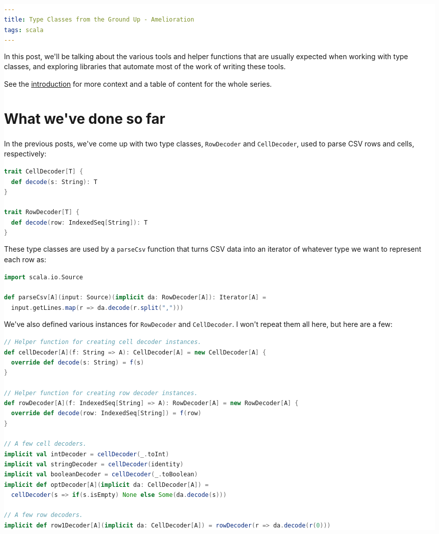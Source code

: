 ```yaml
---
title: Type Classes from the Ground Up - Amelioration
tags: scala
---
```

In this post, we'll be talking about the various tools and helper functions that are usually expected when working with
type classes, and exploring libraries that automate most of the work of writing these tools.



See the [introduction](/2015/11/21/tcgu-part-0.html) for more context and a table of content for the whole series.


# What we've done so far
In the previous posts, we've come up with two type classes, `RowDecoder` and `CellDecoder`, used to parse CSV rows
and cells, respectively:

```scala
trait CellDecoder[T] {
  def decode(s: String): T
}

trait RowDecoder[T] {
  def decode(row: IndexedSeq[String]): T
}
```

These type classes are used by a `parseCsv` function that turns CSV data into an iterator of whatever type we want to
represent each row as:

```scala
import scala.io.Source

def parseCsv[A](input: Source)(implicit da: RowDecoder[A]): Iterator[A] =
  input.getLines.map(r => da.decode(r.split(",")))
```

We've also defined various instances for `RowDecoder` and `CellDecoder`. I won't repeat them all here, but here are a
few:

```scala
// Helper function for creating cell decoder instances.
def cellDecoder[A](f: String => A): CellDecoder[A] = new CellDecoder[A] {
  override def decode(s: String) = f(s)
}

// Helper function for creating row decoder instances.
def rowDecoder[A](f: IndexedSeq[String] => A): RowDecoder[A] = new RowDecoder[A] {
  override def decode(row: IndexedSeq[String]) = f(row)
}

// A few cell decoders.
implicit val intDecoder = cellDecoder(_.toInt)
implicit val stringDecoder = cellDecoder(identity)
implicit val booleanDecoder = cellDecoder(_.toBoolean)
implicit def optDecoder[A](implicit da: CellDecoder[A]) =
  cellDecoder(s => if(s.isEmpty) None else Some(da.decode(s)))

// A few row decoders.
implicit def row1Decoder[A](implicit da: CellDecoder[A]) = rowDecoder(r => da.decode(r(0)))
```